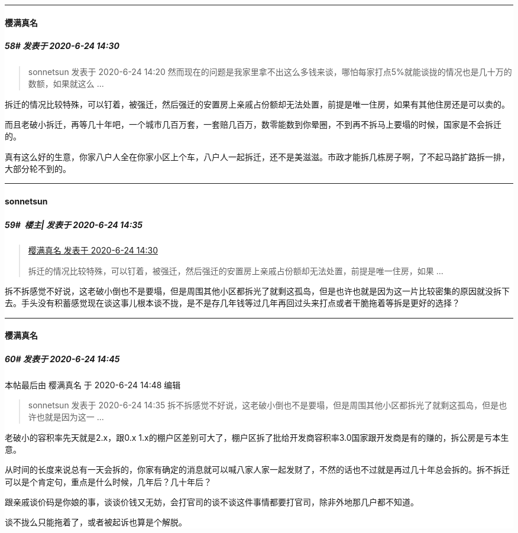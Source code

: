 

*****

####  樱满真名  
##### 58#       发表于 2020-6-24 14:30



<blockquote>sonnetsun 发表于 2020-6-24 14:20
然而现在的问题是我家里拿不出这么多钱来谈，哪怕每家打点5%就能谈拢的情况也是几十万的数额，如果就这么 ...</blockquote>
拆迁的情况比较特殊，可以钉着，被强迁，然后强迁的安置房上亲戚占份额却无法处置，前提是唯一住房，如果有其他住房还是可以卖的。


而且老破小拆迁，再等几十年吧，一个城市几百万套，一套赔几百万，数零能数到你晕圈，不到再不拆马上要塌的时候，国家是不会拆迁的。


真有这么好的生意，你家八户人全在你家小区上个车，八户人一起拆迁，还不是美滋滋。市政才能拆几栋房子啊，了不起马路扩路拆一排，大部分轮不到的。







*****

####  sonnetsun  
##### 59#         楼主| 发表于 2020-6-24 14:35



<blockquote><a href="httphttps://bbs.saraba1st.com/2b/forum.php?mod=redirect&amp;goto=findpost&amp;pid=47934096&amp;ptid=1943812" target="_blank">樱满真名 发表于 2020-6-24 14:30</a>

拆迁的情况比较特殊，可以钉着，被强迁，然后强迁的安置房上亲戚占份额却无法处置，前提是唯一住房，如果 ...</blockquote>
拆不拆感觉不好说，这老破小倒也不是要塌，但是周围其他小区都拆光了就剩这孤岛，但是也许也就是因为这一片比较密集的原因就没拆下去。手头没有积蓄感觉现在谈这事儿根本谈不拢，是不是存几年钱等过几年再回过头来打点或者干脆拖着等拆是更好的选择？







*****

####  樱满真名  
##### 60#       发表于 2020-6-24 14:45



 本帖最后由 樱满真名 于 2020-6-24 14:48 编辑 
<blockquote>sonnetsun 发表于 2020-6-24 14:35
拆不拆感觉不好说，这老破小倒也不是要塌，但是周围其他小区都拆光了就剩这孤岛，但是也许也就是因为这一 ...</blockquote>
老破小的容积率先天就是2.x，跟0.x 1.x的棚户区差别可大了，棚户区拆了批给开发商容积率3.0国家跟开发商是有的赚的，拆公房是亏本生意。


从时间的长度来说总有一天会拆的，你家有确定的消息就可以喊八家人家一起发财了，不然的话也不过就是再过几十年总会拆的。拆不拆迁可以是个肯定句，重点是什么时候，几年后？几十年后？


跟亲戚谈价码是你娘的事，谈谈价钱又无妨，会打官司的谈不谈这件事情都要打官司，除非外地那几户都不知道。


谈不拢么只能拖着了，或者被起诉也算是个解脱。
